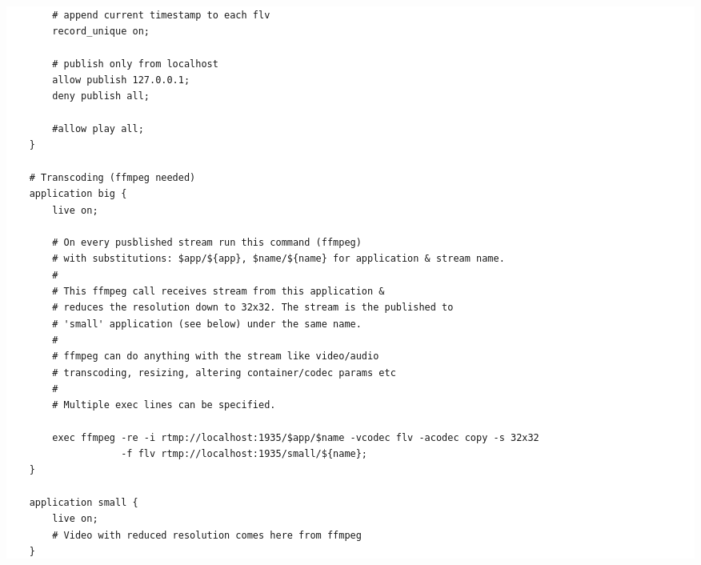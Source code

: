             # append current timestamp to each flv
            record_unique on;

            # publish only from localhost
            allow publish 127.0.0.1;
            deny publish all;

            #allow play all;
        }

        # Transcoding (ffmpeg needed)
        application big {
            live on;

            # On every pusblished stream run this command (ffmpeg)
            # with substitutions: $app/${app}, $name/${name} for application & stream name.
            #
            # This ffmpeg call receives stream from this application &
            # reduces the resolution down to 32x32. The stream is the published to
            # 'small' application (see below) under the same name.
            #
            # ffmpeg can do anything with the stream like video/audio
            # transcoding, resizing, altering container/codec params etc
            #
            # Multiple exec lines can be specified.

            exec ffmpeg -re -i rtmp://localhost:1935/$app/$name -vcodec flv -acodec copy -s 32x32
                        -f flv rtmp://localhost:1935/small/${name};
        }

        application small {
            live on;
            # Video with reduced resolution comes here from ffmpeg
        }

